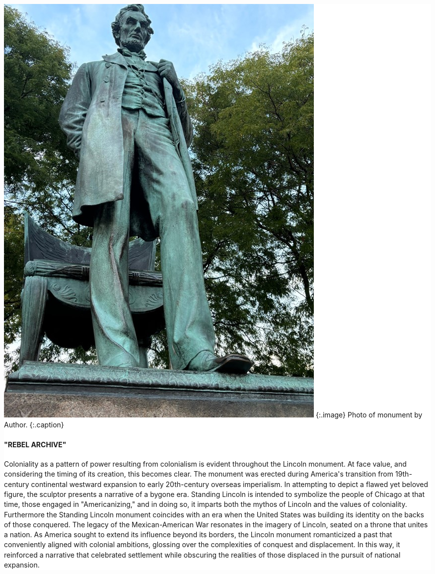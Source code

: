 ![Fig 2](images/lincoln2.jpg)
{:.image}
Photo of monument by Author.
{:.caption}

#### "REBEL ARCHIVE"
Coloniality as a pattern of power resulting from colonialism is evident throughout the Lincoln monument. At face value, and considering the timing of its creation, this becomes clear. The monument was erected during America's transition from 19th-century continental westward expansion to early 20th-century overseas imperialism. In attempting to depict a flawed yet beloved figure, the sculptor presents a narrative of a bygone era. Standing Lincoln is intended to symbolize the people of Chicago at that time, those engaged in "Americanizing," and in doing so, it imparts both the mythos of Lincoln and the values of coloniality. Furthermore the Standing Lincoln monument coincides with an era when the United States was building its identity on the backs of those conquered. The legacy of the Mexican-American War resonates in the imagery of Lincoln, seated on a throne that unites a nation. As America sought to extend its influence beyond its borders, the Lincoln monument romanticized a past that conveniently aligned with colonial ambitions, glossing over the complexities of conquest and displacement. In this way, it reinforced a narrative that celebrated settlement while obscuring the realities of those displaced in the pursuit of national expansion.
